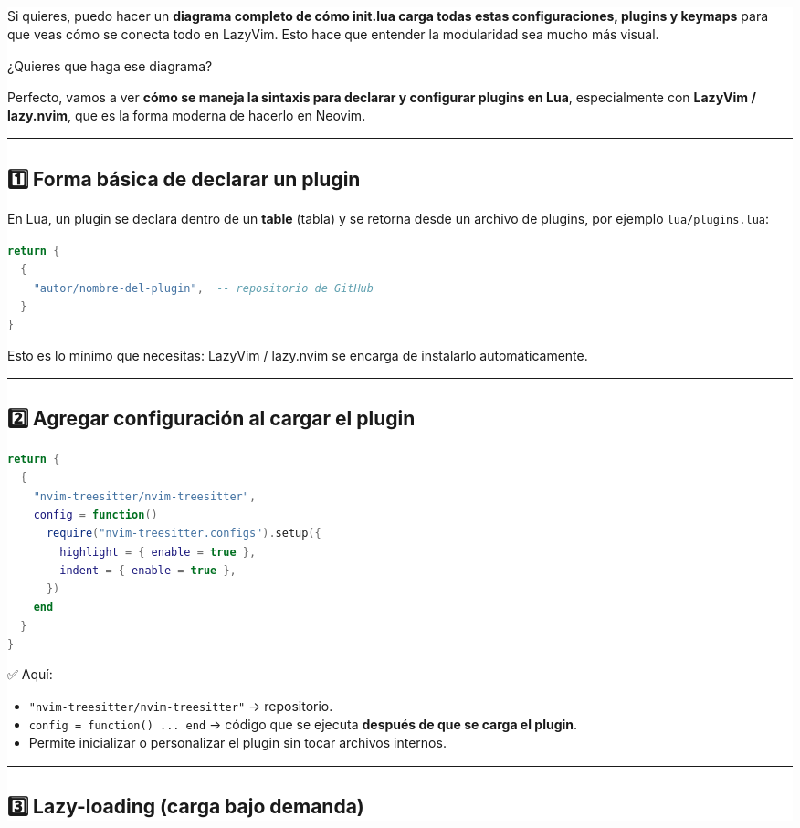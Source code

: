 
Si quieres, puedo hacer un **diagrama completo de cómo init.lua carga todas estas configuraciones, plugins y keymaps** para que veas cómo se conecta todo en LazyVim. Esto hace que entender la modularidad sea mucho más visual.

¿Quieres que haga ese diagrama?

Perfecto, vamos a ver **cómo se maneja la sintaxis para declarar y configurar plugins en Lua**, especialmente con **LazyVim / lazy.nvim**, que es la forma moderna de hacerlo en Neovim.

---

## 1️⃣ Forma básica de declarar un plugin

En Lua, un plugin se declara dentro de un **table** (tabla) y se retorna desde un archivo de plugins, por ejemplo `lua/plugins.lua`:

```lua
return {
  {
    "autor/nombre-del-plugin",  -- repositorio de GitHub
  }
}
```

Esto es lo mínimo que necesitas: LazyVim / lazy.nvim se encarga de instalarlo automáticamente.

---

## 2️⃣ Agregar configuración al cargar el plugin

```lua
return {
  {
    "nvim-treesitter/nvim-treesitter",
    config = function()
      require("nvim-treesitter.configs").setup({
        highlight = { enable = true },
        indent = { enable = true },
      })
    end
  }
}
```

✅ Aquí:

* `"nvim-treesitter/nvim-treesitter"` → repositorio.
* `config = function() ... end` → código que se ejecuta **después de que se carga el plugin**.
* Permite inicializar o personalizar el plugin sin tocar archivos internos.

---

## 3️⃣ Lazy-loading (carga bajo demanda)
